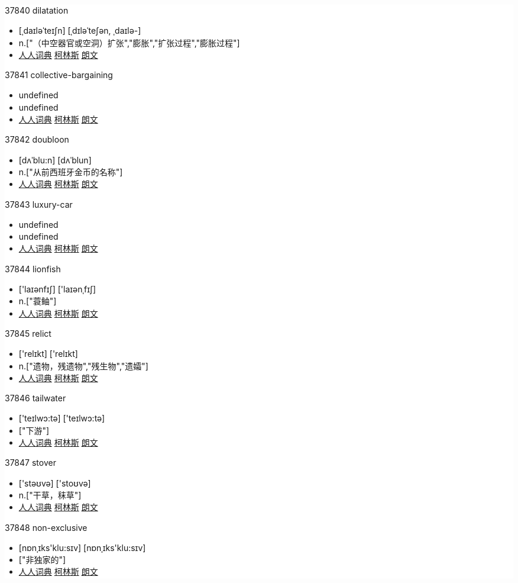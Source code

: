 37840 dilatation 
- [ˌdaɪləˈteɪʃn]  [ˌdɪləˈteʃən, ˌdaɪlə-] 
- n.["（中空器官或空洞）扩张","膨胀","扩张过程","膨胀过程"]   
- [人人词典](https://www.91dict.com/words?w=dilatation) [柯林斯](https://www.collinsdictionary.com/zh/dictionary/english/dilatation) [朗文](https://www.ldoceonline.com/dictionary/dilatation) 

37841 collective-bargaining 
- undefined 
- undefined 
- [人人词典](https://www.91dict.com/words?w=collective-bargaining) [柯林斯](https://www.collinsdictionary.com/zh/dictionary/english/collective-bargaining) [朗文](https://www.ldoceonline.com/dictionary/collective-bargaining) 

37842 doubloon 
- [dʌˈblu:n]  [dʌˈblun] 
- n.["从前西班牙金币的名称"]   
- [人人词典](https://www.91dict.com/words?w=doubloon) [柯林斯](https://www.collinsdictionary.com/zh/dictionary/english/doubloon) [朗文](https://www.ldoceonline.com/dictionary/doubloon) 

37843 luxury-car 
- undefined 
- undefined 
- [人人词典](https://www.91dict.com/words?w=luxury-car) [柯林斯](https://www.collinsdictionary.com/zh/dictionary/english/luxury-car) [朗文](https://www.ldoceonline.com/dictionary/luxury-car) 

37844 lionfish 
- ['laɪənfɪʃ]  ['laɪənˌfɪʃ] 
- n.["蓑鲉"]   
- [人人词典](https://www.91dict.com/words?w=lionfish) [柯林斯](https://www.collinsdictionary.com/zh/dictionary/english/lionfish) [朗文](https://www.ldoceonline.com/dictionary/lionfish) 

37845 relict 
- ['relɪkt]  ['relɪkt] 
- n.["遗物，残遗物","残生物","遗孀"]   
- [人人词典](https://www.91dict.com/words?w=relict) [柯林斯](https://www.collinsdictionary.com/zh/dictionary/english/relict) [朗文](https://www.ldoceonline.com/dictionary/relict) 

37846 tailwater 
- ['teɪlwɔ:tə]  ['teɪlwɔ:tə] 
- ["下游"]   
- [人人词典](https://www.91dict.com/words?w=tailwater) [柯林斯](https://www.collinsdictionary.com/zh/dictionary/english/tailwater) [朗文](https://www.ldoceonline.com/dictionary/tailwater) 

37847 stover 
- ['stəʊvə]  ['stoʊvə] 
- n.["干草，秣草"]   
- [人人词典](https://www.91dict.com/words?w=stover) [柯林斯](https://www.collinsdictionary.com/zh/dictionary/english/stover) [朗文](https://www.ldoceonline.com/dictionary/stover) 

37848 non-exclusive 
- [nɒnˌɪks'klu:sɪv]  [nɒnˌɪks'klu:sɪv] 
- ["非独家的"]   
- [人人词典](https://www.91dict.com/words?w=non-exclusive) [柯林斯](https://www.collinsdictionary.com/zh/dictionary/english/non-exclusive) [朗文](https://www.ldoceonline.com/dictionary/non-exclusive) 
